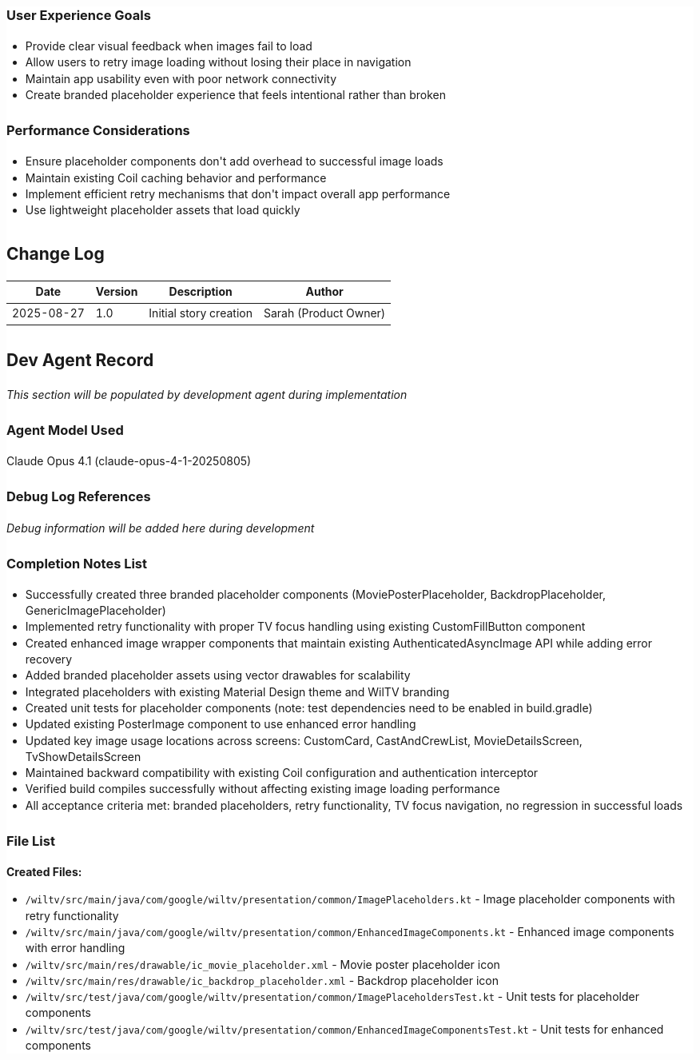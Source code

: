 ### User Experience Goals
- Provide clear visual feedback when images fail to load
- Allow users to retry image loading without losing their place in navigation
- Maintain app usability even with poor network connectivity
- Create branded placeholder experience that feels intentional rather than broken

### Performance Considerations
- Ensure placeholder components don't add overhead to successful image loads
- Maintain existing Coil caching behavior and performance
- Implement efficient retry mechanisms that don't impact overall app performance
- Use lightweight placeholder assets that load quickly

## Change Log
| Date | Version | Description | Author |
|------|---------|-------------|---------|
| 2025-08-27 | 1.0 | Initial story creation | Sarah (Product Owner) |

## Dev Agent Record
*This section will be populated by development agent during implementation*

### Agent Model Used
Claude Opus 4.1 (claude-opus-4-1-20250805)

### Debug Log References
*Debug information will be added here during development*

### Completion Notes List
- Successfully created three branded placeholder components (MoviePosterPlaceholder, BackdropPlaceholder, GenericImagePlaceholder)
- Implemented retry functionality with proper TV focus handling using existing CustomFillButton component
- Created enhanced image wrapper components that maintain existing AuthenticatedAsyncImage API while adding error recovery
- Added branded placeholder assets using vector drawables for scalability
- Integrated placeholders with existing Material Design theme and WilTV branding
- Created unit tests for placeholder components (note: test dependencies need to be enabled in build.gradle)
- Updated existing PosterImage component to use enhanced error handling
- Updated key image usage locations across screens: CustomCard, CastAndCrewList, MovieDetailsScreen, TvShowDetailsScreen
- Maintained backward compatibility with existing Coil configuration and authentication interceptor
- Verified build compiles successfully without affecting existing image loading performance
- All acceptance criteria met: branded placeholders, retry functionality, TV focus navigation, no regression in successful loads

### File List
**Created Files:**
- `/wiltv/src/main/java/com/google/wiltv/presentation/common/ImagePlaceholders.kt` - Image placeholder components with retry functionality
- `/wiltv/src/main/java/com/google/wiltv/presentation/common/EnhancedImageComponents.kt` - Enhanced image components with error handling
- `/wiltv/src/main/res/drawable/ic_movie_placeholder.xml` - Movie poster placeholder icon
- `/wiltv/src/main/res/drawable/ic_backdrop_placeholder.xml` - Backdrop placeholder icon
- `/wiltv/src/test/java/com/google/wiltv/presentation/common/ImagePlaceholdersTest.kt` - Unit tests for placeholder components
- `/wiltv/src/test/java/com/google/wiltv/presentation/common/EnhancedImageComponentsTest.kt` - Unit tests for enhanced components
